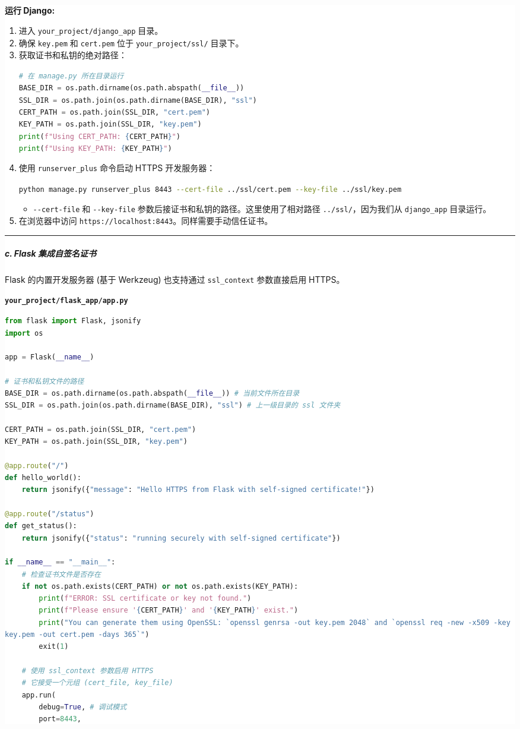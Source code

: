**运行 Django:**

1.  进入 `your_project/django_app` 目录。
2.  确保 `key.pem` 和 `cert.pem` 位于 `your_project/ssl/` 目录下。
3.  获取证书和私钥的绝对路径：
    ```python
    # 在 manage.py 所在目录运行
    BASE_DIR = os.path.dirname(os.path.abspath(__file__))
    SSL_DIR = os.path.join(os.path.dirname(BASE_DIR), "ssl")
    CERT_PATH = os.path.join(SSL_DIR, "cert.pem")
    KEY_PATH = os.path.join(SSL_DIR, "key.pem")
    print(f"Using CERT_PATH: {CERT_PATH}")
    print(f"Using KEY_PATH: {KEY_PATH}")
    ```
4.  使用 `runserver_plus` 命令启动 HTTPS 开发服务器：
    ```bash
    python manage.py runserver_plus 8443 --cert-file ../ssl/cert.pem --key-file ../ssl/key.pem
    ```
    * `--cert-file` 和 `--key-file` 参数后接证书和私钥的路径。这里使用了相对路径 `../ssl/`，因为我们从 `django_app` 目录运行。
5.  在浏览器中访问 `https://localhost:8443`。同样需要手动信任证书。

---

##### c. Flask 集成自签名证书

Flask 的内置开发服务器 (基于 Werkzeug) 也支持通过 `ssl_context` 参数直接启用 HTTPS。

**`your_project/flask_app/app.py`**

```python
from flask import Flask, jsonify
import os

app = Flask(__name__)

# 证书和私钥文件的路径
BASE_DIR = os.path.dirname(os.path.abspath(__file__)) # 当前文件所在目录
SSL_DIR = os.path.join(os.path.dirname(BASE_DIR), "ssl") # 上一级目录的 ssl 文件夹

CERT_PATH = os.path.join(SSL_DIR, "cert.pem")
KEY_PATH = os.path.join(SSL_DIR, "key.pem")

@app.route("/")
def hello_world():
    return jsonify({"message": "Hello HTTPS from Flask with self-signed certificate!"})

@app.route("/status")
def get_status():
    return jsonify({"status": "running securely with self-signed certificate"})

if __name__ == "__main__":
    # 检查证书文件是否存在
    if not os.path.exists(CERT_PATH) or not os.path.exists(KEY_PATH):
        print(f"ERROR: SSL certificate or key not found.")
        print(f"Please ensure '{CERT_PATH}' and '{KEY_PATH}' exist.")
        print("You can generate them using OpenSSL: `openssl genrsa -out key.pem 2048` and `openssl req -new -x509 -key key.pem -out cert.pem -days 365`")
        exit(1)

    # 使用 ssl_context 参数启用 HTTPS
    # 它接受一个元组 (cert_file, key_file)
    app.run(
        debug=True, # 调试模式
        port=8443,
```